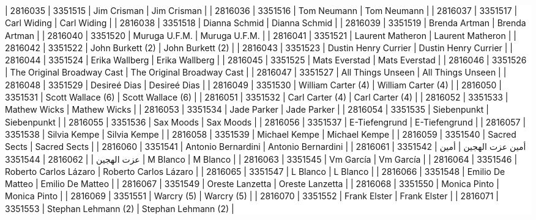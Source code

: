 | 2816035 | 3351515 | Jim Crisman | Jim Crisman |
| 2816036 | 3351516 | Tom Neumann | Tom Neumann |
| 2816037 | 3351517 | Carl Widing | Carl Widing |
| 2816038 | 3351518 | Dianna Schmid | Dianna Schmid |
| 2816039 | 3351519 | Brenda Artman | Brenda Artman |
| 2816040 | 3351520 | Muruga U.F.M. | Muruga U.F.M. |
| 2816041 | 3351521 | Laurent Matheron | Laurent Matheron |
| 2816042 | 3351522 | John Burkett (2) | John Burkett (2) |
| 2816043 | 3351523 | Dustin Henry Currier | Dustin Henry Currier |
| 2816044 | 3351524 | Erika Wallberg | Erika Wallberg |
| 2816045 | 3351525 | Mats Everstad | Mats Everstad |
| 2816046 | 3351526 | The Original Broadway Cast | The Original Broadway Cast |
| 2816047 | 3351527 | All Things Unseen | All Things Unseen |
| 2816048 | 3351529 | Desireé Dias | Desireé Dias |
| 2816049 | 3351530 | William Carter (4) | William Carter (4) |
| 2816050 | 3351531 | Scott Wallace (6) | Scott Wallace (6) |
| 2816051 | 3351532 | Carl Carter (4) | Carl Carter (4) |
| 2816052 | 3351533 | Mathew Wicks | Mathew Wicks |
| 2816053 | 3351534 | Jade Parker | Jade Parker |
| 2816054 | 3351535 | Siebenpunkt | Siebenpunkt |
| 2816055 | 3351536 | Sax Moods | Sax Moods |
| 2816056 | 3351537 | E-Tiefengrund | E-Tiefengrund |
| 2816057 | 3351538 | Silvia Kempe | Silvia Kempe |
| 2816058 | 3351539 | Michael Kempe | Michael Kempe |
| 2816059 | 3351540 | Sacred Sects | Sacred Sects |
| 2816060 | 3351541 | Antonio Bernardini | Antonio Bernardini |
| 2816061 | 3351542 | أمين عزت الهجين | أمين عزت الهجين |
| 2816062 | 3351544 | M Blanco | M Blanco |
| 2816063 | 3351545 | Vm García | Vm García |
| 2816064 | 3351546 | Roberto Carlos Lázaro | Roberto Carlos Lázaro |
| 2816065 | 3351547 | L Blanco | L Blanco |
| 2816066 | 3351548 | Emilio De Matteo | Emilio De Matteo |
| 2816067 | 3351549 | Oreste Lanzetta | Oreste Lanzetta |
| 2816068 | 3351550 | Monica Pinto | Monica Pinto |
| 2816069 | 3351551 | Warcry (5) | Warcry (5) |
| 2816070 | 3351552 | Frank Elster | Frank Elster |
| 2816071 | 3351553 | Stephan Lehmann (2) | Stephan Lehmann (2) |